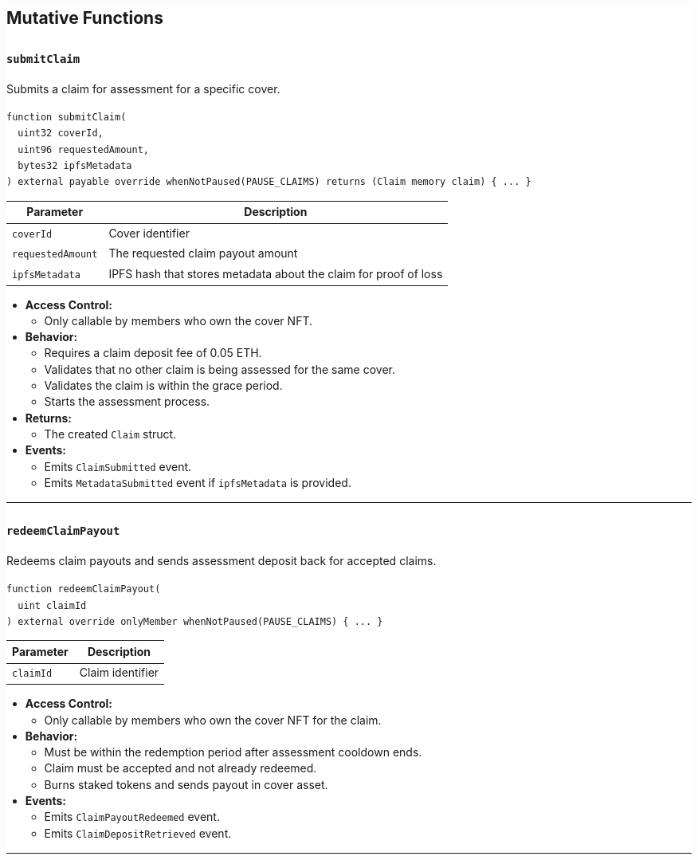 ## Mutative Functions

### `submitClaim`

Submits a claim for assessment for a specific cover.

```solidity
function submitClaim(
  uint32 coverId,
  uint96 requestedAmount,
  bytes32 ipfsMetadata
) external payable override whenNotPaused(PAUSE_CLAIMS) returns (Claim memory claim) { ... }
```

| Parameter         | Description                                                      |
| ----------------- | ---------------------------------------------------------------- |
| `coverId`         | Cover identifier                                                 |
| `requestedAmount` | The requested claim payout amount                                |
| `ipfsMetadata`    | IPFS hash that stores metadata about the claim for proof of loss |

- **Access Control:**
  - Only callable by members who own the cover NFT.
- **Behavior:**
  - Requires a claim deposit fee of 0.05 ETH.
  - Validates that no other claim is being assessed for the same cover.
  - Validates the claim is within the grace period.
  - Starts the assessment process.
- **Returns:**
  - The created `Claim` struct.
- **Events:**
  - Emits `ClaimSubmitted` event.
  - Emits `MetadataSubmitted` event if `ipfsMetadata` is provided.

---

### `redeemClaimPayout`

Redeems claim payouts and sends assessment deposit back for accepted claims.

```solidity
function redeemClaimPayout(
  uint claimId
) external override onlyMember whenNotPaused(PAUSE_CLAIMS) { ... }
```

| Parameter | Description      |
| --------- | ---------------- |
| `claimId` | Claim identifier |

- **Access Control:**
  - Only callable by members who own the cover NFT for the claim.
- **Behavior:**
  - Must be within the redemption period after assessment cooldown ends.
  - Claim must be accepted and not already redeemed.
  - Burns staked tokens and sends payout in cover asset.
- **Events:**
  - Emits `ClaimPayoutRedeemed` event.
  - Emits `ClaimDepositRetrieved` event.

---